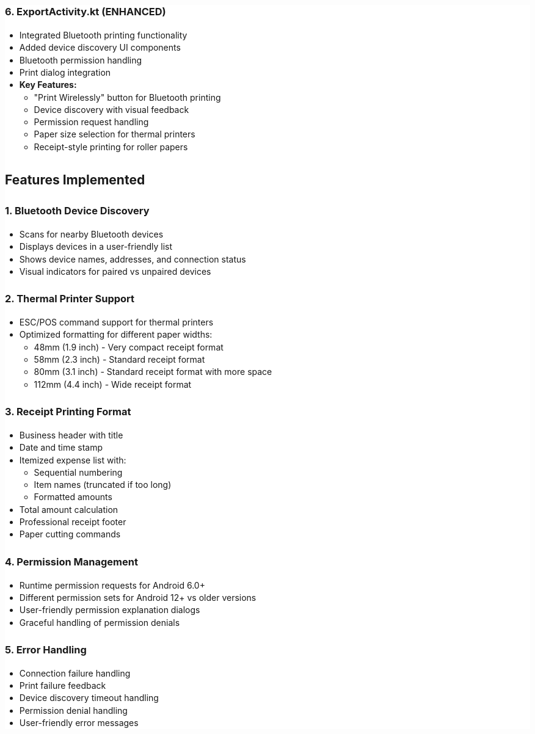 ### 6. ExportActivity.kt (ENHANCED)
- Integrated Bluetooth printing functionality
- Added device discovery UI components
- Bluetooth permission handling
- Print dialog integration
- **Key Features:**
  - "Print Wirelessly" button for Bluetooth printing
  - Device discovery with visual feedback
  - Permission request handling
  - Paper size selection for thermal printers
  - Receipt-style printing for roller papers

## Features Implemented

### 1. Bluetooth Device Discovery
- Scans for nearby Bluetooth devices
- Displays devices in a user-friendly list
- Shows device names, addresses, and connection status
- Visual indicators for paired vs unpaired devices

### 2. Thermal Printer Support
- ESC/POS command support for thermal printers
- Optimized formatting for different paper widths:
  - 48mm (1.9 inch) - Very compact receipt format
  - 58mm (2.3 inch) - Standard receipt format
  - 80mm (3.1 inch) - Standard receipt format with more space
  - 112mm (4.4 inch) - Wide receipt format

### 3. Receipt Printing Format
- Business header with title
- Date and time stamp
- Itemized expense list with:
  - Sequential numbering
  - Item names (truncated if too long)
  - Formatted amounts
- Total amount calculation
- Professional receipt footer
- Paper cutting commands

### 4. Permission Management
- Runtime permission requests for Android 6.0+
- Different permission sets for Android 12+ vs older versions
- User-friendly permission explanation dialogs
- Graceful handling of permission denials

### 5. Error Handling
- Connection failure handling
- Print failure feedback
- Device discovery timeout handling
- Permission denial handling
- User-friendly error messages
